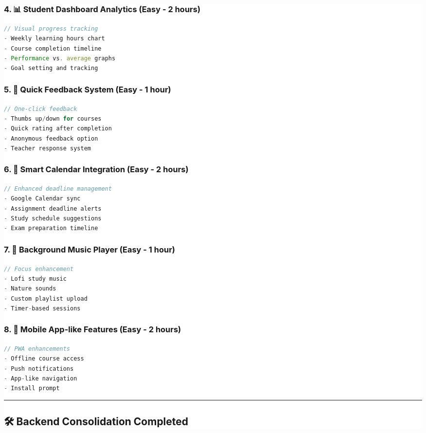 ### 4. **📊 Student Dashboard Analytics** (Easy - 2 hours)

```javascript
// Visual progress tracking
- Weekly learning hours chart
- Course completion timeline
- Performance vs. average graphs
- Goal setting and tracking
```

### 5. **💬 Quick Feedback System** (Easy - 1 hour)

```javascript
// One-click feedback
- Thumbs up/down for courses
- Quick rating after completion
- Anonymous feedback option
- Teacher response system
```

### 6. **📅 Smart Calendar Integration** (Easy - 2 hours)

```javascript
// Enhanced deadline management
- Google Calendar sync
- Assignment deadline alerts
- Study schedule suggestions
- Exam preparation timeline
```

### 7. **🎵 Background Music Player** (Easy - 1 hour)

```javascript
// Focus enhancement
- Lofi study music
- Nature sounds
- Custom playlist upload
- Timer-based sessions
```

### 8. **📱 Mobile App-like Features** (Easy - 2 hours)

```javascript
// PWA enhancements
- Offline course access
- Push notifications
- App-like navigation
- Install prompt
```

---

## 🛠️ **Backend Consolidation Completed**
